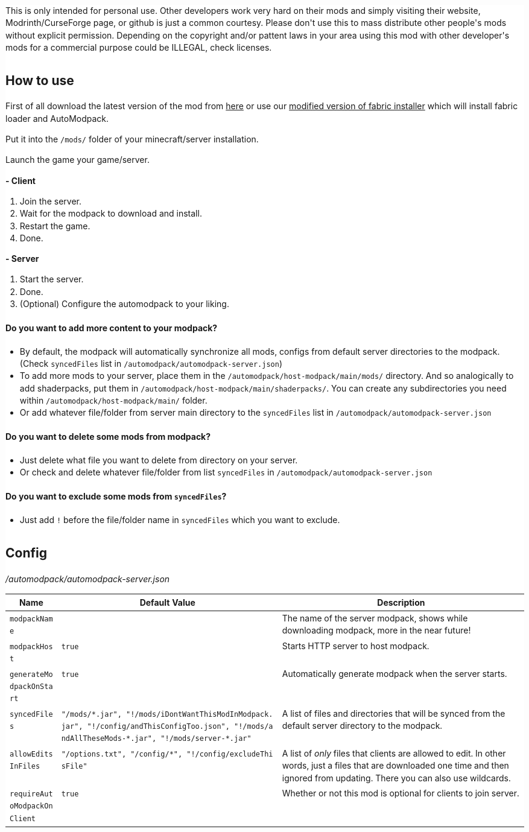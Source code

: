 This is only intended for personal use. Other developers work very hard on their mods and simply visiting their website, Modrinth/CurseForge page, or github is just a common courtesy. Please don't use this to mass distribute other people's mods without explicit permission. Depending on the copyright and/or pattent laws in your area using this mod with other developer's mods for a commercial purpose could be ILLEGAL, check licenses.


## How to use

First of all download the latest version of the mod from [here](https://modrinth.com/mod/automodpack/versions) or use our [modified version of fabric installer](https://github.com/Skidamek/AutoModpack-Installer/releases/tag/Latest) which will install fabric loader and AutoModpack.

Put it into the `/mods/` folder of your minecraft/server installation.

Launch the game your game/server.

**- Client**

1. Join the server.
2. Wait for the modpack to download and install.
3. Restart the game.
4. Done.

**- Server**

1. Start the server.
2. Done.
3. (Optional) Configure the automodpack to your liking.

#### Do you want to add more content to your modpack?
- By default, the modpack will automatically synchronize all mods, configs from default server directories to the modpack. (Check `syncedFiles` list in `/automodpack/automodpack-server.json`)
- To add more mods to your server, place them in the `/automodpack/host-modpack/main/mods/` directory.
  And so analogically to add shaderpacks, put them in `/automodpack/host-modpack/main/shaderpacks/`. You can create any subdirectories you need within `/automodpack/host-modpack/main/` folder.
- Or add whatever file/folder from server main directory to the `syncedFiles` list in `/automodpack/automodpack-server.json`

#### Do you want to delete some mods from modpack?
- Just delete what file you want to delete from directory on your server.
- Or check and delete whatever file/folder from list `syncedFiles` in `/automodpack/automodpack-server.json`

#### Do you want to exclude some mods from `syncedFiles`?
- Just add `!` before the file/folder name in `syncedFiles` which you want to exclude.


## Config

*/automodpack/automodpack-server.json*

| Name                         | Default Value                                                                                                                                    | Description                                                                                                                                                                                                                                                       |
|------------------------------|--------------------------------------------------------------------------------------------------------------------------------------------------|-------------------------------------------------------------------------------------------------------------------------------------------------------------------------------------------------------------------------------------------------------------------|
| `modpackName`                |                                                                                                                                                  | The name of the server modpack, shows while downloading modpack, more in the near future!                                                                                                                                                                         |
| `modpackHost`                | `true`                                                                                                                                           | Starts HTTP server to host modpack.                                                                                                                                                                                                                               |
| `generateModpackOnStart`     | `true`                                                                                                                                           | Automatically generate modpack when the server starts.                                                                                                                                                                                                            |
| `syncedFiles`                | `"/mods/*.jar", "!/mods/iDontWantThisModInModpack.jar", "!/config/andThisConfigToo.json", "!/mods/andAllTheseMods-*.jar", "!/mods/server-*.jar"` | A list of files and directories that will be synced from the default server directory to the modpack.                                                                                                                                                             |
| `allowEditsInFiles`          | `"/options.txt", "/config/*", "!/config/excludeThisFile"`                                                                                        | A list of *only* files that clients are allowed to edit. In other words, just a files that are downloaded one time and then ignored from updating. There you can also use wildcards.                                                                              |
| `requireAutoModpackOnClient` | `true`                                                                                                                                           | Whether or not this mod is optional for clients to join server.                                                                                                                                                                                                   |